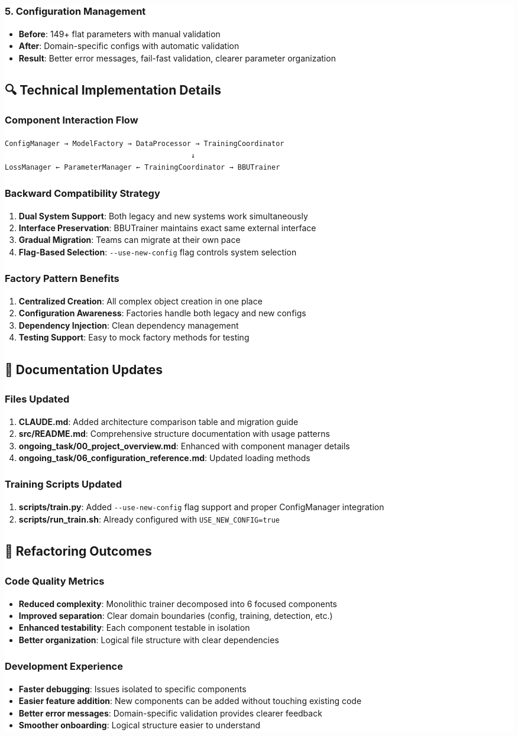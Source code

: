### 5. Configuration Management
- **Before**: 149+ flat parameters with manual validation
- **After**: Domain-specific configs with automatic validation
- **Result**: Better error messages, fail-fast validation, clearer parameter organization

## 🔍 Technical Implementation Details

### Component Interaction Flow
```
ConfigManager → ModelFactory → DataProcessor → TrainingCoordinator
                                            ↓
LossManager ← ParameterManager ← TrainingCoordinator → BBUTrainer
```

### Backward Compatibility Strategy
1. **Dual System Support**: Both legacy and new systems work simultaneously
2. **Interface Preservation**: BBUTrainer maintains exact same external interface
3. **Gradual Migration**: Teams can migrate at their own pace
4. **Flag-Based Selection**: `--use-new-config` flag controls system selection

### Factory Pattern Benefits
1. **Centralized Creation**: All complex object creation in one place
2. **Configuration Awareness**: Factories handle both legacy and new configs
3. **Dependency Injection**: Clean dependency management
4. **Testing Support**: Easy to mock factory methods for testing

## 📝 Documentation Updates

### Files Updated
1. **CLAUDE.md**: Added architecture comparison table and migration guide
2. **src/README.md**: Comprehensive structure documentation with usage patterns
3. **ongoing_task/00_project_overview.md**: Enhanced with component manager details
4. **ongoing_task/06_configuration_reference.md**: Updated loading methods

### Training Scripts Updated
1. **scripts/train.py**: Added `--use-new-config` flag support and proper ConfigManager integration
2. **scripts/run_train.sh**: Already configured with `USE_NEW_CONFIG=true`

## 🎉 Refactoring Outcomes

### Code Quality Metrics
- **Reduced complexity**: Monolithic trainer decomposed into 6 focused components
- **Improved separation**: Clear domain boundaries (config, training, detection, etc.)
- **Enhanced testability**: Each component testable in isolation
- **Better organization**: Logical file structure with clear dependencies

### Development Experience
- **Faster debugging**: Issues isolated to specific components
- **Easier feature addition**: New components can be added without touching existing code
- **Better error messages**: Domain-specific validation provides clearer feedback
- **Smoother onboarding**: Logical structure easier to understand
